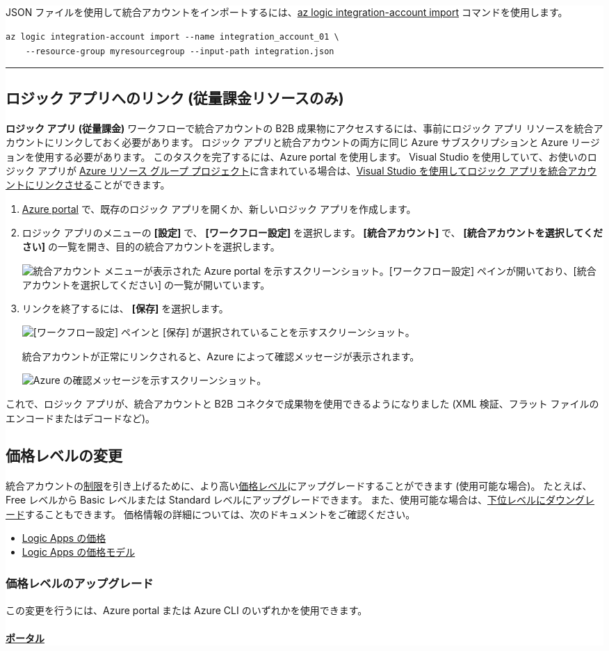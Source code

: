 JSON ファイルを使用して統合アカウントをインポートするには、[az logic integration-account import](/cli/azure/logic/integration-account#az_logic_integration_account_import) コマンドを使用します。

```azurecli
az logic integration-account import --name integration_account_01 \
    --resource-group myresourcegroup --input-path integration.json
```

---

<a name="link-account"></a>

## <a name="link-to-logic-app-consumption-resource-only"></a>ロジック アプリへのリンク (従量課金リソースのみ)

**ロジック アプリ (従量課金)** ワークフローで統合アカウントの B2B 成果物にアクセスするには、事前にロジック アプリ リソースを統合アカウントにリンクしておく必要があります。 ロジック アプリと統合アカウントの両方に同じ Azure サブスクリプションと Azure リージョンを使用する必要があります。 このタスクを完了するには、Azure portal を使用します。 Visual Studio を使用していて、お使いのロジック アプリが [Azure リソース グループ プロジェクト](../azure-resource-manager/templates/create-visual-studio-deployment-project.md)に含まれている場合は、[Visual Studio を使用してロジック アプリを統合アカウントにリンクさせる](manage-logic-apps-with-visual-studio.md#link-integration-account)ことができます。

1. [Azure portal](https://portal.azure.com) で、既存のロジック アプリを開くか、新しいロジック アプリを作成します。

1. ロジック アプリのメニューの **[設定]** で、 **[ワークフロー設定]** を選択します。 **[統合アカウント]** で、 **[統合アカウントを選択してください]** の一覧を開き、目的の統合アカウントを選択します。

   ![統合アカウント メニューが表示された Azure portal を示すスクリーンショット。[ワークフロー設定] ペインが開いており、[統合アカウントを選択してください] の一覧が開いています。](./media/logic-apps-enterprise-integration-create-integration-account/select-integration-account.png)

1. リンクを終了するには、 **[保存]** を選択します。

   ![[ワークフロー設定] ペインと [保存] が選択されていることを示すスクリーンショット。](./media/logic-apps-enterprise-integration-create-integration-account/save-link.png)

   統合アカウントが正常にリンクされると、Azure によって確認メッセージが表示されます。

   ![Azure の確認メッセージを示すスクリーンショット。](./media/logic-apps-enterprise-integration-create-integration-account/link-confirmation.png)

これで、ロジック アプリが、統合アカウントと B2B コネクタで成果物を使用できるようになりました (XML 検証、フラット ファイルのエンコードまたはデコードなど)。  

<a name="change-pricing-tier"></a>

## <a name="change-pricing-tier"></a>価格レベルの変更

統合アカウントの[制限](logic-apps-limits-and-config.md#integration-account-limits)を引き上げるために、より高い[価格レベル](#upgrade-pricing-tier)にアップグレードすることができます (使用可能な場合)。 たとえば、Free レベルから Basic レベルまたは Standard レベルにアップグレードできます。 また、使用可能な場合は、[下位レベルにダウングレード](#downgrade-pricing-tier)することもできます。 価格情報の詳細については、次のドキュメントをご確認ください。

* [Logic Apps の価格](https://azure.microsoft.com/pricing/details/logic-apps/)
* [Logic Apps の価格モデル](logic-apps-pricing.md#integration-accounts)

<a name="upgrade-pricing-tier"></a>

### <a name="upgrade-pricing-tier"></a>価格レベルのアップグレード

この変更を行うには、Azure portal または Azure CLI のいずれかを使用できます。

#### <a name="portal"></a>[ポータル](#tab/azure-portal)
